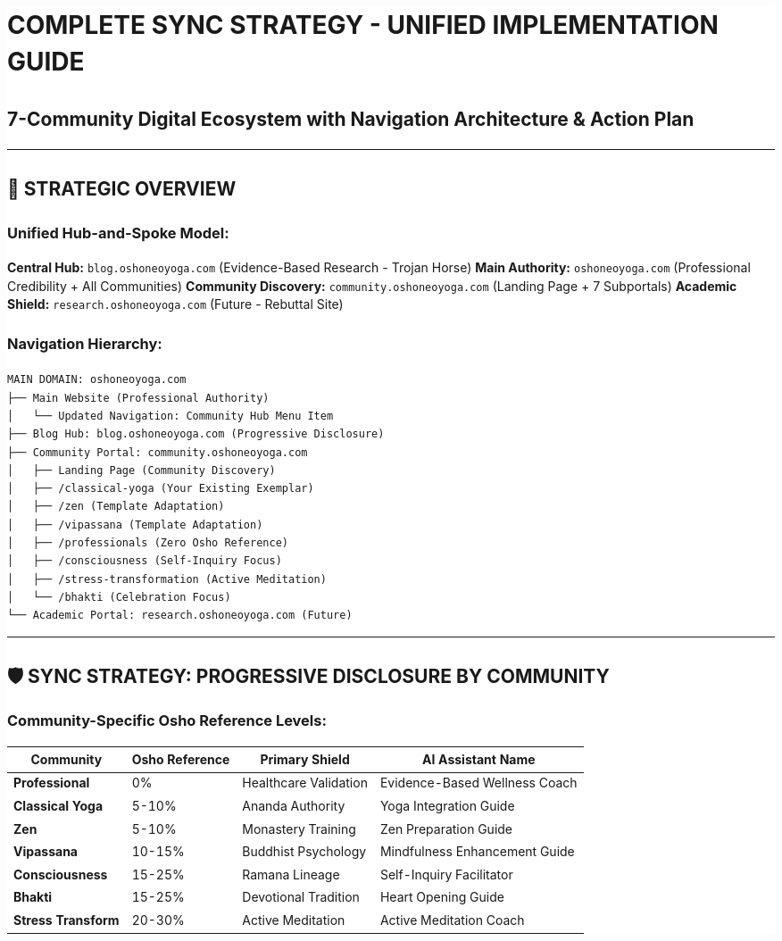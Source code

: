 # COMPLETE SYNC STRATEGY - UNIFIED IMPLEMENTATION GUIDE
## 7-Community Digital Ecosystem with Navigation Architecture & Action Plan

---

## 🎯 **STRATEGIC OVERVIEW**

### **Unified Hub-and-Spoke Model:**
**Central Hub:** `blog.oshoneoyoga.com` (Evidence-Based Research - Trojan Horse)
**Main Authority:** `oshoneoyoga.com` (Professional Credibility + All Communities)
**Community Discovery:** `community.oshoneoyoga.com` (Landing Page + 7 Subportals)
**Academic Shield:** `research.oshoneoyoga.com` (Future - Rebuttal Site)

### **Navigation Hierarchy:**
```
MAIN DOMAIN: oshoneoyoga.com
├── Main Website (Professional Authority)
│   └── Updated Navigation: Community Hub Menu Item
├── Blog Hub: blog.oshoneoyoga.com (Progressive Disclosure)
├── Community Portal: community.oshoneoyoga.com 
│   ├── Landing Page (Community Discovery)
│   ├── /classical-yoga (Your Existing Exemplar)
│   ├── /zen (Template Adaptation)
│   ├── /vipassana (Template Adaptation)
│   ├── /professionals (Zero Osho Reference)
│   ├── /consciousness (Self-Inquiry Focus)
│   ├── /stress-transformation (Active Meditation)
│   └── /bhakti (Celebration Focus)
└── Academic Portal: research.oshoneoyoga.com (Future)
```

---

## 🛡️ **SYNC STRATEGY: PROGRESSIVE DISCLOSURE BY COMMUNITY**

### **Community-Specific Osho Reference Levels:**

| Community | Osho Reference | Primary Shield | AI Assistant Name |
|-----------|----------------|----------------|-------------------|
| **Professional** | 0% | Healthcare Validation | Evidence-Based Wellness Coach |
| **Classical Yoga** | 5-10% | Ananda Authority | Yoga Integration Guide |
| **Zen** | 5-10% | Monastery Training | Zen Preparation Guide |
| **Vipassana** | 10-15% | Buddhist Psychology | Mindfulness Enhancement Guide |
| **Consciousness** | 15-25% | Ramana Lineage | Self-Inquiry Facilitator |
| **Bhakti** | 15-25% | Devotional Tradition | Heart Opening Guide |
| **Stress Transform** | 20-30% | Active Meditation | Active Meditation Coach |
